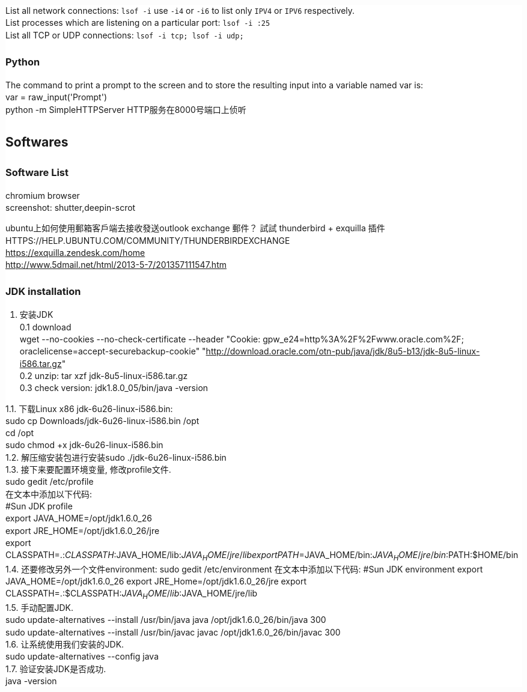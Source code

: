 List all network connections: `lsof -i` use `-i4` or `-i6` to list only `IPV4` or `IPV6` respectively.  
List processes which are listening on a particular port: `lsof -i :25`  
List all TCP or UDP connections: `lsof -i tcp; lsof -i udp;`  

### Python
The command to print a prompt to the screen and to store the resulting input into a variable named var is:  
var = raw_input('Prompt')  
python -m SimpleHTTPServer  HTTP服务在8000号端口上侦听  

## Softwares

### Software List
chromium browser  
screenshot: shutter,deepin-scrot  

ubuntu上如何使用郵箱客戶端去接收發送outlook exchange 郵件？ 試試 thunderbird + exquilla 插件  
HTTPS://HELP.UBUNTU.COM/COMMUNITY/THUNDERBIRDEXCHANGE  
https://exquilla.zendesk.com/home  
http://www.5dmail.net/html/2013-5-7/201357111547.htm  

### JDK installation
1. 安装JDK  
0.1 download  
	wget --no-cookies --no-check-certificate --header "Cookie: gpw_e24=http%3A%2F%2Fwww.oracle.com%2F; oraclelicense=accept-securebackup-cookie" "http://download.oracle.com/otn-pub/java/jdk/8u5-b13/jdk-8u5-linux-i586.tar.gz"  
0.2 unzip: tar xzf jdk-8u5-linux-i586.tar.gz  
0.3 check version: jdk1.8.0_05/bin/java -version  

1.1. 下载Linux x86 jdk-6u26-linux-i586.bin:  
	sudo cp Downloads/jdk-6u26-linux-i586.bin /opt  
	cd /opt  
	sudo chmod +x jdk-6u26-linux-i586.bin  
1.2. 解压缩安装包进行安装sudo ./jdk-6u26-linux-i586.bin  
1.3. 接下来要配置环境变量, 修改profile文件.  
	sudo gedit /etc/profile  
	在文本中添加以下代码:  
	#Sun JDK profile  
	export JAVA_HOME=/opt/jdk1.6.0_26  
	export JRE_HOME=/opt/jdk1.6.0_26/jre  
	export CLASSPATH=.:$CLASSPATH:$JAVA_HOME/lib:$JAVA_HOME/jre/lib  
	export PATH=$JAVA_HOME/bin:$JAVA_HOME/jre/bin:$PATH:$HOME/bin  
1.4. 还要修改另外一个文件environment:  
	sudo gedit /etc/environment  
	在文本中添加以下代码:  
	#Sun JDK environment  
	export JAVA_HOME=/opt/jdk1.6.0_26  
	export JRE_Home=/opt/jdk1.6.0_26/jre  
	export CLASSPATH=.:$CLASSPATH:$JAVA_HOME/lib:$JAVA_HOME/jre/lib  
1.5. 手动配置JDK.  
	sudo update-alternatives --install /usr/bin/java java /opt/jdk1.6.0_26/bin/java 300  
	sudo update-alternatives --install /usr/bin/javac javac /opt/jdk1.6.0_26/bin/javac 300  
1.6. 让系统使用我们安装的JDK.  
	sudo update-alternatives --config java  
1.7. 验证安装JDK是否成功.  
	java -version  
